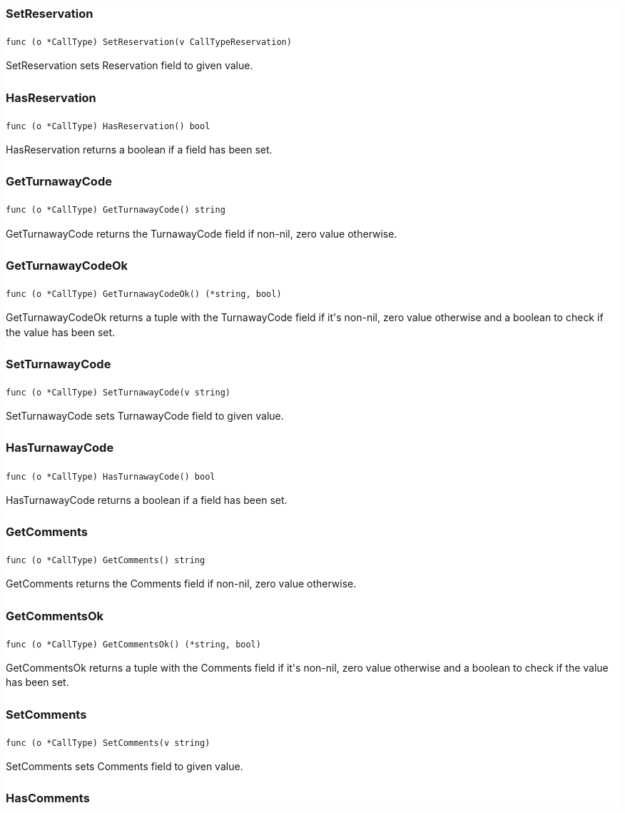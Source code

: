 ### SetReservation

`func (o *CallType) SetReservation(v CallTypeReservation)`

SetReservation sets Reservation field to given value.

### HasReservation

`func (o *CallType) HasReservation() bool`

HasReservation returns a boolean if a field has been set.

### GetTurnawayCode

`func (o *CallType) GetTurnawayCode() string`

GetTurnawayCode returns the TurnawayCode field if non-nil, zero value otherwise.

### GetTurnawayCodeOk

`func (o *CallType) GetTurnawayCodeOk() (*string, bool)`

GetTurnawayCodeOk returns a tuple with the TurnawayCode field if it's non-nil, zero value otherwise
and a boolean to check if the value has been set.

### SetTurnawayCode

`func (o *CallType) SetTurnawayCode(v string)`

SetTurnawayCode sets TurnawayCode field to given value.

### HasTurnawayCode

`func (o *CallType) HasTurnawayCode() bool`

HasTurnawayCode returns a boolean if a field has been set.

### GetComments

`func (o *CallType) GetComments() string`

GetComments returns the Comments field if non-nil, zero value otherwise.

### GetCommentsOk

`func (o *CallType) GetCommentsOk() (*string, bool)`

GetCommentsOk returns a tuple with the Comments field if it's non-nil, zero value otherwise
and a boolean to check if the value has been set.

### SetComments

`func (o *CallType) SetComments(v string)`

SetComments sets Comments field to given value.

### HasComments

